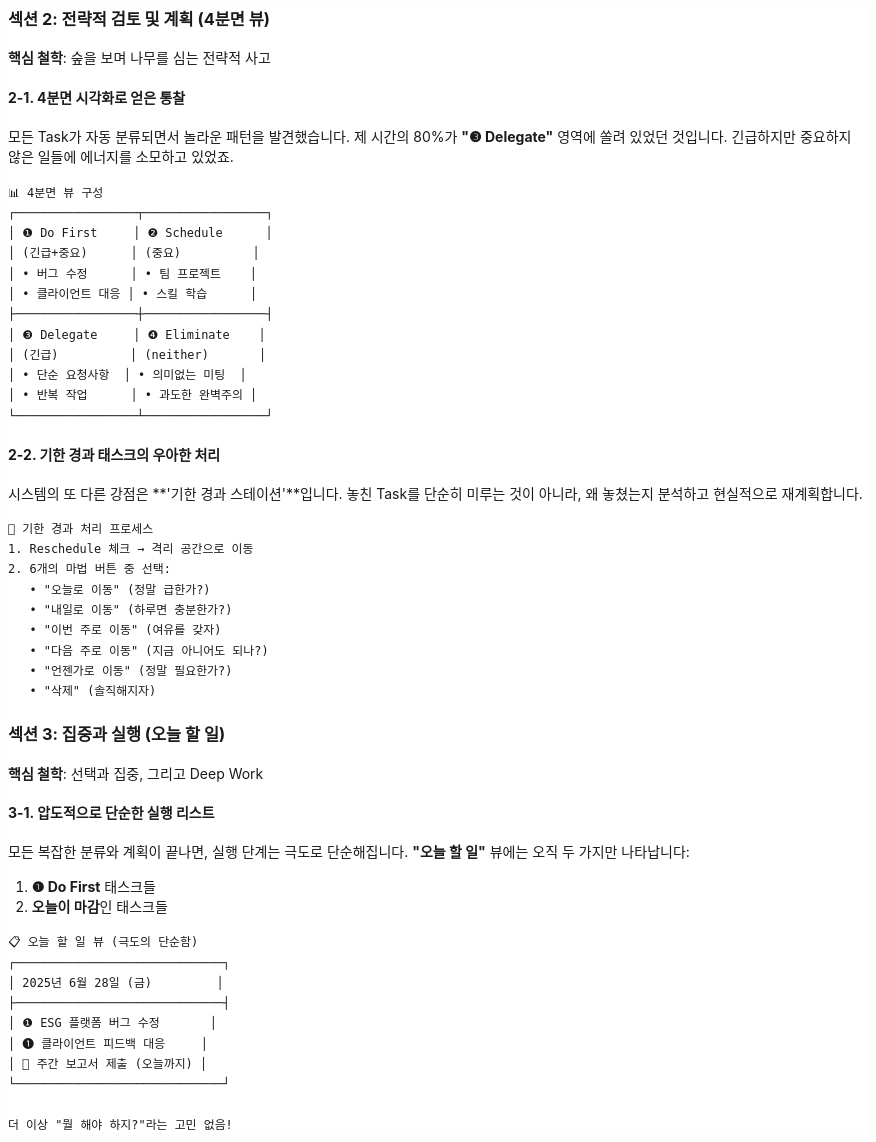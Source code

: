 ### 섹션 2: 전략적 검토 및 계획 (4분면 뷰)

**핵심 철학**: 숲을 보며 나무를 심는 전략적 사고

#### 2-1. 4분면 시각화로 얻은 통찰

모든 Task가 자동 분류되면서 놀라운 패턴을 발견했습니다. 제 시간의 80%가 **"❸ Delegate"** 영역에 쏠려 있었던 것입니다. 긴급하지만 중요하지 않은 일들에 에너지를 소모하고 있었죠.

```
📊 4분면 뷰 구성
┌─────────────────┬─────────────────┐
│ ❶ Do First     │ ❷ Schedule      │
│ (긴급+중요)      │ (중요)          │
│ • 버그 수정      │ • 팀 프로젝트    │
│ • 클라이언트 대응 │ • 스킬 학습      │
├─────────────────┼─────────────────┤
│ ❸ Delegate     │ ❹ Eliminate    │
│ (긴급)          │ (neither)       │
│ • 단순 요청사항  │ • 의미없는 미팅  │
│ • 반복 작업      │ • 과도한 완벽주의 │
└─────────────────┴─────────────────┘
```



#### 2-2. 기한 경과 태스크의 우아한 처리

시스템의 또 다른 강점은 **'기한 경과 스테이션'**입니다. 놓친 Task를 단순히 미루는 것이 아니라, 왜 놓쳤는지 분석하고 현실적으로 재계획합니다.

```
🚨 기한 경과 처리 프로세스
1. Reschedule 체크 → 격리 공간으로 이동
2. 6개의 마법 버튼 중 선택:
   • "오늘로 이동" (정말 급한가?)
   • "내일로 이동" (하루면 충분한가?)
   • "이번 주로 이동" (여유를 갖자)
   • "다음 주로 이동" (지금 아니어도 되나?)
   • "언젠가로 이동" (정말 필요한가?)
   • "삭제" (솔직해지자)
```



### 섹션 3: 집중과 실행 (오늘 할 일)

**핵심 철학**: 선택과 집중, 그리고 Deep Work

#### 3-1. 압도적으로 단순한 실행 리스트

모든 복잡한 분류와 계획이 끝나면, 실행 단계는 극도로 단순해집니다. **"오늘 할 일"** 뷰에는 오직 두 가지만 나타납니다:

1. **❶ Do First** 태스크들
2. **오늘이 마감**인 태스크들

```
📋 오늘 할 일 뷰 (극도의 단순함)
┌─────────────────────────────┐
│ 2025년 6월 28일 (금)         │
├─────────────────────────────┤
│ ❶ ESG 플랫폼 버그 수정       │
│ ❶ 클라이언트 피드백 대응     │
│ 📅 주간 보고서 제출 (오늘까지) │
└─────────────────────────────┘

더 이상 "뭘 해야 하지?"라는 고민 없음!
```

